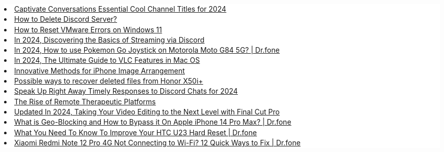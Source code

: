 <li><a href="https://discord-videos.techidaily.com/captivate-conversations-essential-cool-channel-titles-for-2024/"><u>Captivate Conversations  Essential Cool Channel Titles for 2024</u></a></li>
<li><a href="https://discord-videos.techidaily.com/how-to-delete-discord-server/"><u>How to Delete Discord Server?</u></a></li>
<li><a href="https://win11.techidaily.com/how-to-reset-vmware-errors-on-windows-11/"><u>How to Reset VMware Errors on Windows 11</u></a></li>
<li><a href="https://discord-videos.techidaily.com/in-2024-discovering-the-basics-of-streaming-via-discord/"><u>In 2024, Discovering the Basics of Streaming via Discord</u></a></li>
<li><a href="https://android-pokemon-go.techidaily.com/in-2024-how-to-use-pokemon-go-joystick-on-motorola-moto-g84-5g-drfone-by-drfone-virtual-android/"><u>In 2024, How to use Pokemon Go Joystick on Motorola Moto G84 5G? | Dr.fone</u></a></li>
<li><a href="https://some-skills.techidaily.com/in-2024-the-ultimate-guide-to-vlc-features-in-mac-os/"><u>In 2024, The Ultimate Guide to VLC Features in Mac OS</u></a></li>
<li><a href="https://extra-information.techidaily.com/innovative-methods-for-iphone-image-arrangement/"><u>Innovative Methods for iPhone Image Arrangement</u></a></li>
<li><a href="https://review-topics.techidaily.com/possible-ways-to-recover-deleted-files-from-honor-x50iplus-by-fonelab-android-recover-data/"><u>Possible ways to recover deleted files from Honor X50i+</u></a></li>
<li><a href="https://discord-videos.techidaily.com/speak-up-right-away-timely-responses-to-discord-chats-for-2024/"><u>Speak Up Right Away  Timely Responses to Discord Chats for 2024</u></a></li>
<li><a href="https://fox-direct.techidaily.com/the-rise-of-remote-therapeutic-platforms/"><u>The Rise of Remote Therapeutic Platforms</u></a></li>
<li><a href="https://video-ai-editor.techidaily.com/updated-in-2024-taking-your-video-editing-to-the-next-level-with-final-cut-pro/"><u>Updated In 2024, Taking Your Video Editing to the Next Level with Final Cut Pro</u></a></li>
<li><a href="https://fake-location.techidaily.com/what-is-geo-blocking-and-how-to-bypass-it-on-apple-iphone-14-pro-max-drfone-by-drfone-virtual-ios/"><u>What is Geo-Blocking and How to Bypass it On Apple iPhone 14 Pro Max? | Dr.fone</u></a></li>
<li><a href="https://techidaily.com/what-you-need-to-know-to-improve-your-htc-u23-hard-reset-drfone-by-drfone-reset-android-reset-android/"><u>What You Need To Know To Improve Your HTC U23 Hard Reset | Dr.fone</u></a></li>
<li><a href="https://howto.techidaily.com/xiaomi-redmi-note-12-pro-4g-not-connecting-to-wi-fi-12-quick-ways-to-fix-drfone-by-drfone-fix-android-problems-fix-android-problems/"><u>Xiaomi Redmi Note 12 Pro 4G Not Connecting to Wi-Fi? 12 Quick Ways to Fix | Dr.fone</u></a></li>
</ul></div>

